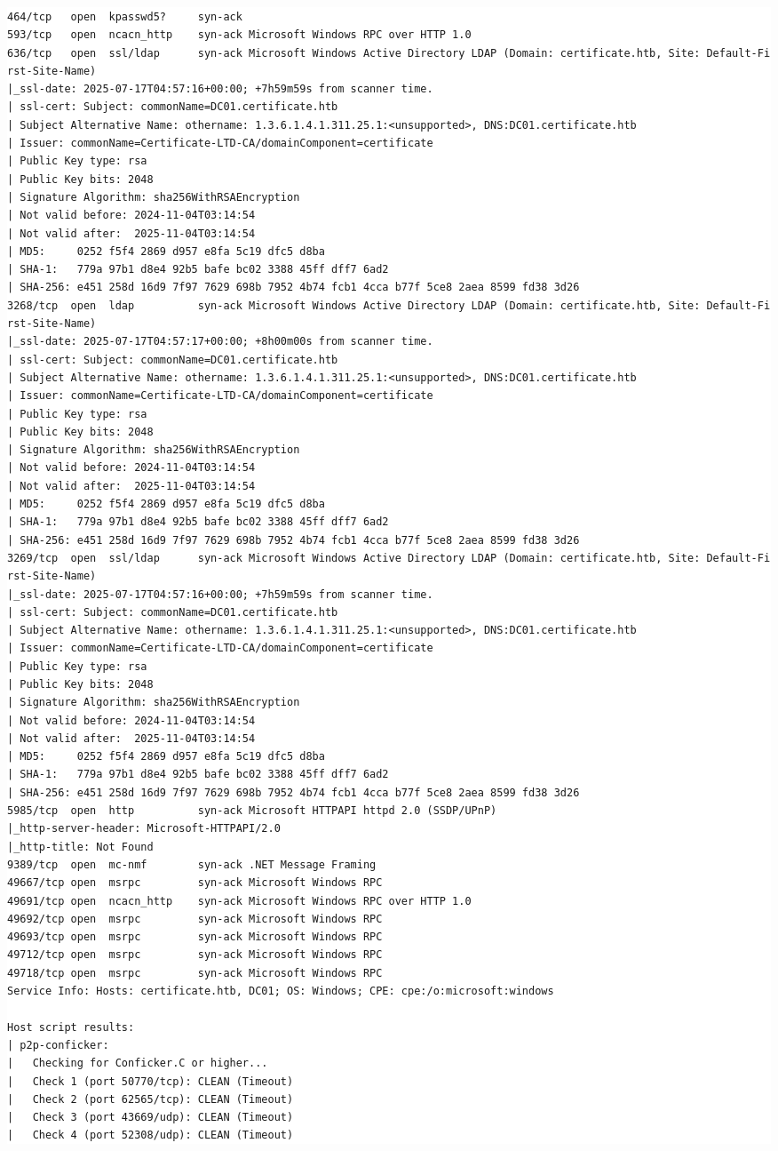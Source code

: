 ```
464/tcp   open  kpasswd5?     syn-ack
593/tcp   open  ncacn_http    syn-ack Microsoft Windows RPC over HTTP 1.0
636/tcp   open  ssl/ldap      syn-ack Microsoft Windows Active Directory LDAP (Domain: certificate.htb, Site: Default-First-Site-Name)
|_ssl-date: 2025-07-17T04:57:16+00:00; +7h59m59s from scanner time.
| ssl-cert: Subject: commonName=DC01.certificate.htb
| Subject Alternative Name: othername: 1.3.6.1.4.1.311.25.1:<unsupported>, DNS:DC01.certificate.htb
| Issuer: commonName=Certificate-LTD-CA/domainComponent=certificate
| Public Key type: rsa
| Public Key bits: 2048
| Signature Algorithm: sha256WithRSAEncryption
| Not valid before: 2024-11-04T03:14:54
| Not valid after:  2025-11-04T03:14:54
| MD5:     0252 f5f4 2869 d957 e8fa 5c19 dfc5 d8ba
| SHA-1:   779a 97b1 d8e4 92b5 bafe bc02 3388 45ff dff7 6ad2
| SHA-256: e451 258d 16d9 7f97 7629 698b 7952 4b74 fcb1 4cca b77f 5ce8 2aea 8599 fd38 3d26
3268/tcp  open  ldap          syn-ack Microsoft Windows Active Directory LDAP (Domain: certificate.htb, Site: Default-First-Site-Name)
|_ssl-date: 2025-07-17T04:57:17+00:00; +8h00m00s from scanner time.
| ssl-cert: Subject: commonName=DC01.certificate.htb
| Subject Alternative Name: othername: 1.3.6.1.4.1.311.25.1:<unsupported>, DNS:DC01.certificate.htb
| Issuer: commonName=Certificate-LTD-CA/domainComponent=certificate
| Public Key type: rsa
| Public Key bits: 2048
| Signature Algorithm: sha256WithRSAEncryption
| Not valid before: 2024-11-04T03:14:54
| Not valid after:  2025-11-04T03:14:54
| MD5:     0252 f5f4 2869 d957 e8fa 5c19 dfc5 d8ba
| SHA-1:   779a 97b1 d8e4 92b5 bafe bc02 3388 45ff dff7 6ad2
| SHA-256: e451 258d 16d9 7f97 7629 698b 7952 4b74 fcb1 4cca b77f 5ce8 2aea 8599 fd38 3d26
3269/tcp  open  ssl/ldap      syn-ack Microsoft Windows Active Directory LDAP (Domain: certificate.htb, Site: Default-First-Site-Name)
|_ssl-date: 2025-07-17T04:57:16+00:00; +7h59m59s from scanner time.
| ssl-cert: Subject: commonName=DC01.certificate.htb
| Subject Alternative Name: othername: 1.3.6.1.4.1.311.25.1:<unsupported>, DNS:DC01.certificate.htb
| Issuer: commonName=Certificate-LTD-CA/domainComponent=certificate
| Public Key type: rsa
| Public Key bits: 2048
| Signature Algorithm: sha256WithRSAEncryption
| Not valid before: 2024-11-04T03:14:54
| Not valid after:  2025-11-04T03:14:54
| MD5:     0252 f5f4 2869 d957 e8fa 5c19 dfc5 d8ba
| SHA-1:   779a 97b1 d8e4 92b5 bafe bc02 3388 45ff dff7 6ad2
| SHA-256: e451 258d 16d9 7f97 7629 698b 7952 4b74 fcb1 4cca b77f 5ce8 2aea 8599 fd38 3d26
5985/tcp  open  http          syn-ack Microsoft HTTPAPI httpd 2.0 (SSDP/UPnP)
|_http-server-header: Microsoft-HTTPAPI/2.0
|_http-title: Not Found
9389/tcp  open  mc-nmf        syn-ack .NET Message Framing
49667/tcp open  msrpc         syn-ack Microsoft Windows RPC
49691/tcp open  ncacn_http    syn-ack Microsoft Windows RPC over HTTP 1.0
49692/tcp open  msrpc         syn-ack Microsoft Windows RPC
49693/tcp open  msrpc         syn-ack Microsoft Windows RPC
49712/tcp open  msrpc         syn-ack Microsoft Windows RPC
49718/tcp open  msrpc         syn-ack Microsoft Windows RPC
Service Info: Hosts: certificate.htb, DC01; OS: Windows; CPE: cpe:/o:microsoft:windows

Host script results:
| p2p-conficker: 
|   Checking for Conficker.C or higher...
|   Check 1 (port 50770/tcp): CLEAN (Timeout)
|   Check 2 (port 62565/tcp): CLEAN (Timeout)
|   Check 3 (port 43669/udp): CLEAN (Timeout)
|   Check 4 (port 52308/udp): CLEAN (Timeout)
```